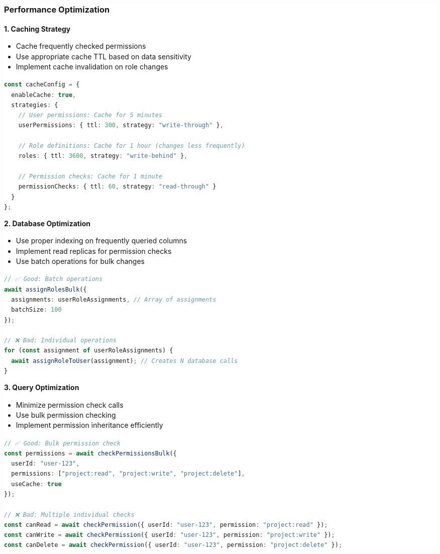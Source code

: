### Performance Optimization

**1. Caching Strategy**
- Cache frequently checked permissions
- Use appropriate cache TTL based on data sensitivity
- Implement cache invalidation on role changes

```typescript
const cacheConfig = {
  enableCache: true,
  strategies: {
    // User permissions: Cache for 5 minutes
    userPermissions: { ttl: 300, strategy: "write-through" },
    
    // Role definitions: Cache for 1 hour (changes less frequently)
    roles: { ttl: 3600, strategy: "write-behind" },
    
    // Permission checks: Cache for 1 minute
    permissionChecks: { ttl: 60, strategy: "read-through" }
  }
};
```

**2. Database Optimization**
- Use proper indexing on frequently queried columns
- Implement read replicas for permission checks
- Use batch operations for bulk changes

```typescript
// ✅ Good: Batch operations
await assignRolesBulk({
  assignments: userRoleAssignments, // Array of assignments
  batchSize: 100
});

// ❌ Bad: Individual operations
for (const assignment of userRoleAssignments) {
  await assignRoleToUser(assignment); // Creates N database calls
}
```

**3. Query Optimization**
- Minimize permission check calls
- Use bulk permission checking
- Implement permission inheritance efficiently

```typescript
// ✅ Good: Bulk permission check
const permissions = await checkPermissionsBulk({
  userId: "user-123",
  permissions: ["project:read", "project:write", "project:delete"],
  useCache: true
});

// ❌ Bad: Multiple individual checks
const canRead = await checkPermission({ userId: "user-123", permission: "project:read" });
const canWrite = await checkPermission({ userId: "user-123", permission: "project:write" });
const canDelete = await checkPermission({ userId: "user-123", permission: "project:delete" });
```
